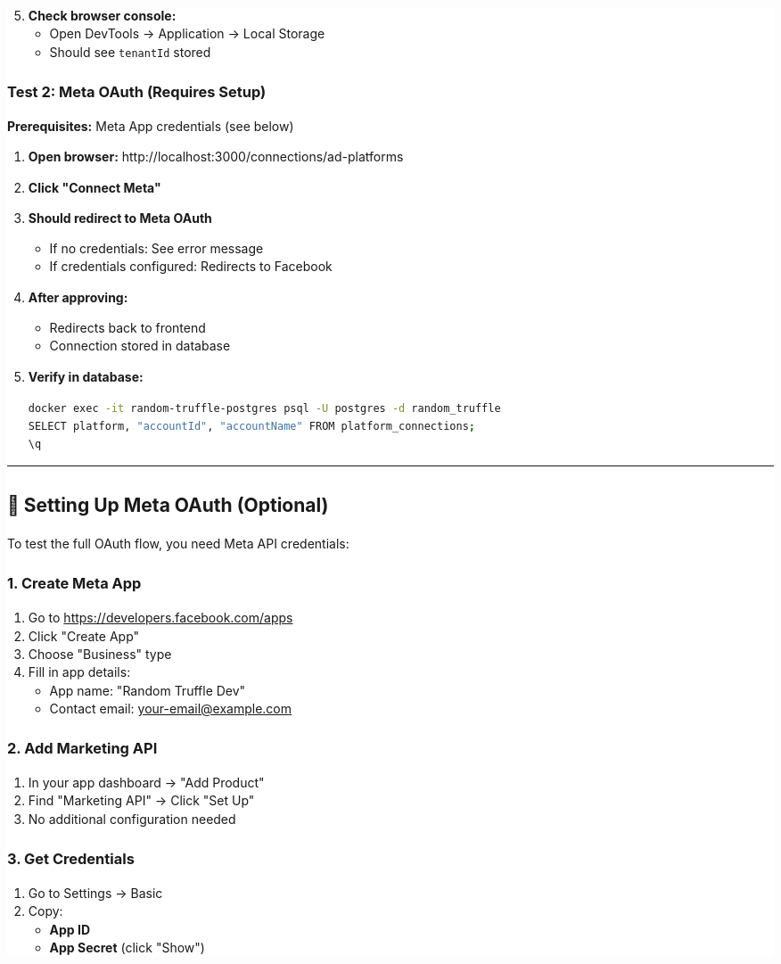 5. **Check browser console:**
   - Open DevTools → Application → Local Storage
   - Should see `tenantId` stored

### Test 2: Meta OAuth (Requires Setup)

**Prerequisites:** Meta App credentials (see below)

1. **Open browser:** http://localhost:3000/connections/ad-platforms

2. **Click "Connect Meta"**

3. **Should redirect to Meta OAuth**
   - If no credentials: See error message
   - If credentials configured: Redirects to Facebook

4. **After approving:**
   - Redirects back to frontend
   - Connection stored in database

5. **Verify in database:**
   ```bash
   docker exec -it random-truffle-postgres psql -U postgres -d random_truffle
   SELECT platform, "accountId", "accountName" FROM platform_connections;
   \q
   ```

---

## 🔑 Setting Up Meta OAuth (Optional)

To test the full OAuth flow, you need Meta API credentials:

### 1. Create Meta App

1. Go to https://developers.facebook.com/apps
2. Click "Create App"
3. Choose "Business" type
4. Fill in app details:
   - App name: "Random Truffle Dev"
   - Contact email: your-email@example.com

### 2. Add Marketing API

1. In your app dashboard → "Add Product"
2. Find "Marketing API" → Click "Set Up"
3. No additional configuration needed

### 3. Get Credentials

1. Go to Settings → Basic
2. Copy:
   - **App ID**
   - **App Secret** (click "Show")
